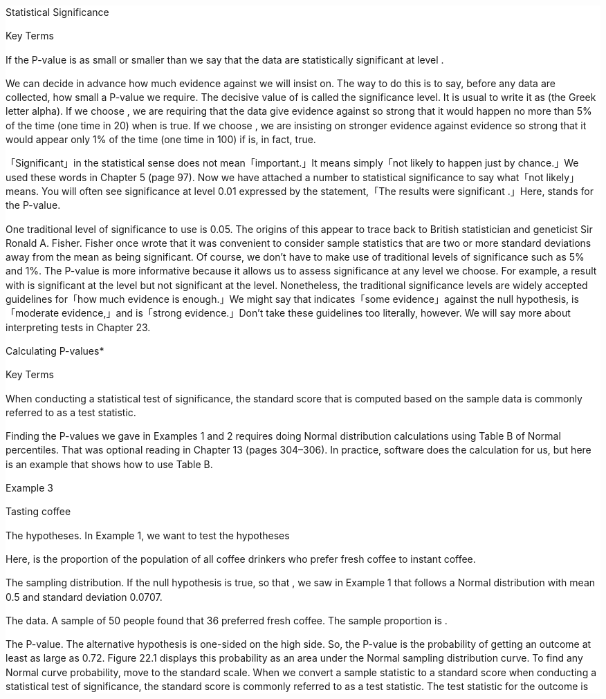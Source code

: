 Statistical Significance

Key Terms

If the P-value is as small or smaller than we say that the data are statistically significant at level .

We can decide in advance how much evidence against we will insist on. The way to do this is to say, before any data are collected, how small a P-value we require. The decisive value of is called the significance level. It is usual to write it as (the Greek letter alpha). If we choose , we are requiring that the data give evidence against so strong that it would happen no more than 5% of the time (one time in 20) when is true. If we choose , we are insisting on stronger evidence against evidence so strong that it would appear only 1% of the time (one time in 100) if is, in fact, true.

「Significant」in the statistical sense does not mean「important.」It means simply「not likely to happen just by chance.」We used these words in Chapter 5 (page 97). Now we have attached a number to statistical significance to say what「not likely」means. You will often see significance at level 0.01 expressed by the statement,「The results were significant .」Here, stands for the P-value.

One traditional level of significance to use is 0.05. The origins of this appear to trace back to British statistician and geneticist Sir Ronald A. Fisher. Fisher once wrote that it was convenient to consider sample statistics that are two or more standard deviations away from the mean as being significant. Of course, we don’t have to make use of traditional levels of significance such as 5% and 1%. The P-value is more informative because it allows us to assess significance at any level we choose. For example, a result with is significant at the level but not significant at the level. Nonetheless, the traditional significance levels are widely accepted guidelines for「how much evidence is enough.」We might say that indicates「some evidence」against the null hypothesis, is「moderate evidence,」and is「strong evidence.」Don’t take these guidelines too literally, however. We will say more about interpreting tests in Chapter 23.

Calculating P-values*

Key Terms

When conducting a statistical test of significance, the standard score that is computed based on the sample data is commonly referred to as a test statistic.

Finding the P-values we gave in Examples 1 and 2 requires doing Normal distribution calculations using Table B of Normal percentiles. That was optional reading in Chapter 13 (pages 304–306). In practice, software does the calculation for us, but here is an example that shows how to use Table B.

Example 3

Tasting coffee

The hypotheses. In Example 1, we want to test the hypotheses

Here, is the proportion of the population of all coffee drinkers who prefer fresh coffee to instant coffee.

The sampling distribution. If the null hypothesis is true, so that , we saw in Example 1 that follows a Normal distribution with mean 0.5 and standard deviation 0.0707.

The data. A sample of 50 people found that 36 preferred fresh coffee. The sample proportion is .

The P-value. The alternative hypothesis is one-sided on the high side. So, the P-value is the probability of getting an outcome at least as large as 0.72. Figure 22.1 displays this probability as an area under the Normal sampling distribution curve. To find any Normal curve probability, move to the standard scale. When we convert a sample statistic to a standard score when conducting a statistical test of significance, the standard score is commonly referred to as a test statistic. The test statistic for the outcome is
